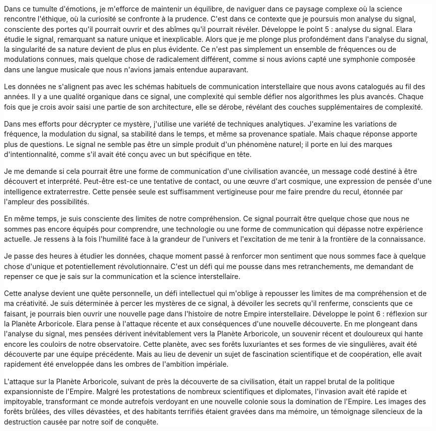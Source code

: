 Dans ce tumulte d'émotions, je m'efforce de maintenir un équilibre, de naviguer dans ce paysage complexe où la science rencontre l'éthique, où la curiosité se confronte à la prudence. C'est dans ce contexte que je poursuis mon analyse du signal, consciente des portes qu'il pourrait ouvrir et des abîmes qu'il pourrait révéler.
 Développe le point 5 : analyse du signal. Elara étudie le signal, remarquant sa nature unique et inexplicable.
 Alors que je me plonge plus profondément dans l'analyse du signal, la singularité de sa nature devient de plus en plus évidente. Ce n'est pas simplement un ensemble de fréquences ou de modulations connues, mais quelque chose de radicalement différent, comme si nous avions capté une symphonie composée dans une langue musicale que nous n'avions jamais entendue auparavant.

Les données ne s'alignent pas avec les schémas habituels de communication interstellaire que nous avons catalogués au fil des années. Il y a une qualité organique dans ce signal, une complexité qui semble défier nos algorithmes les plus avancés. Chaque fois que je crois avoir saisi une partie de son architecture, elle se dérobe, révélant des couches supplémentaires de complexité.

Dans mes efforts pour décrypter ce mystère, j'utilise une variété de techniques analytiques. J'examine les variations de fréquence, la modulation du signal, sa stabilité dans le temps, et même sa provenance spatiale. Mais chaque réponse apporte plus de questions. Le signal ne semble pas être un simple produit d'un phénomène naturel; il porte en lui des marques d'intentionnalité, comme s'il avait été conçu avec un but spécifique en tête.

Je me demande si cela pourrait être une forme de communication d'une civilisation avancée, un message codé destiné à être découvert et interprété. Peut-être est-ce une tentative de contact, ou une œuvre d'art cosmique, une expression de pensée d'une intelligence extraterrestre. Cette pensée seule est suffisamment vertigineuse pour me faire prendre du recul, étonnée par l'ampleur des possibilités.

En même temps, je suis consciente des limites de notre compréhension. Ce signal pourrait être quelque chose que nous ne sommes pas encore équipés pour comprendre, une technologie ou une forme de communication qui dépasse notre expérience actuelle. Je ressens à la fois l'humilité face à la grandeur de l'univers et l'excitation de me tenir à la frontière de la connaissance.

Je passe des heures à étudier les données, chaque moment passé à renforcer mon sentiment que nous sommes face à quelque chose d'unique et potentiellement révolutionnaire. C'est un défi qui me pousse dans mes retranchements, me demandant de repenser ce que je sais sur la communication et la science interstellaire.

Cette analyse devient une quête personnelle, un défi intellectuel qui m'oblige à repousser les limites de ma compréhension et de ma créativité. Je suis déterminée à percer les mystères de ce signal, à dévoiler les secrets qu'il renferme, conscients que ce faisant, je pourrais bien ouvrir une nouvelle page dans l'histoire de notre Empire interstellaire.
 Développe le point 6 : réflexion sur la Planète Arboricole. Elara pense à l'attaque récente et aux conséquences d'une nouvelle découverte.
 En me plongeant dans l'analyse du signal, mes pensées dérivent inévitablement vers la Planète Arboricole, un souvenir récent et douloureux qui hante encore les couloirs de notre observatoire. Cette planète, avec ses forêts luxuriantes et ses formes de vie singulières, avait été découverte par une équipe précédente. Mais au lieu de devenir un sujet de fascination scientifique et de coopération, elle avait rapidement été enveloppée dans les ombres de l'ambition impériale.

L'attaque sur la Planète Arboricole, suivant de près la découverte de sa civilisation, était un rappel brutal de la politique expansionniste de l'Empire. Malgré les protestations de nombreux scientifiques et diplomates, l'invasion avait été rapide et impitoyable, transformant ce monde autrefois verdoyant en une nouvelle colonie sous la domination de l'Empire. Les images des forêts brûlées, des villes dévastées, et des habitants terrifiés étaient gravées dans ma mémoire, un témoignage silencieux de la destruction causée par notre soif de conquête.
